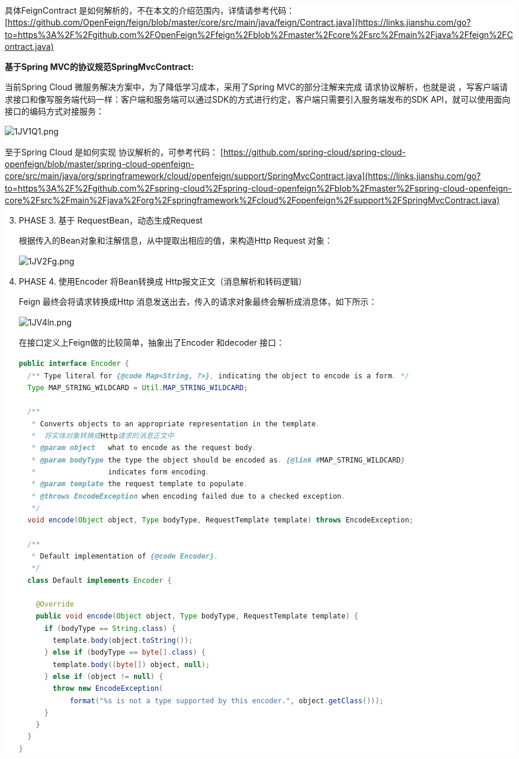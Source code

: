    具体FeignContract 是如何解析的，不在本文的介绍范围内，详情请参考代码：
    [https://github.com/OpenFeign/feign/blob/master/core/src/main/java/feign/Contract.java](https://links.jianshu.com/go?to=https%3A%2F%2Fgithub.com%2FOpenFeign%2Ffeign%2Fblob%2Fmaster%2Fcore%2Fsrc%2Fmain%2Fjava%2Ffeign%2FContract.java)

   **基于Spring MVC的协议规范SpringMvcContract:**

   当前Spring Cloud 微服务解决方案中，为了降低学习成本，采用了Spring MVC的部分注解来完成 请求协议解析，也就是说 ，写客户端请求接口和像写服务端代码一样：客户端和服务端可以通过SDK的方式进行约定，客户端只需要引入服务端发布的SDK API，就可以使用面向接口的编码方式对接服务：

   ![1JV1Q1.png](https://s2.ax1x.com/2020/02/01/1JV1Q1.png)

   至于Spring Cloud 是如何实现 协议解析的，可参考代码：
    [https://github.com/spring-cloud/spring-cloud-openfeign/blob/master/spring-cloud-openfeign-core/src/main/java/org/springframework/cloud/openfeign/support/SpringMvcContract.java](https://links.jianshu.com/go?to=https%3A%2F%2Fgithub.com%2Fspring-cloud%2Fspring-cloud-openfeign%2Fblob%2Fmaster%2Fspring-cloud-openfeign-core%2Fsrc%2Fmain%2Fjava%2Forg%2Fspringframework%2Fcloud%2Fopenfeign%2Fsupport%2FSpringMvcContract.java)

3. PHASE 3. 基于 RequestBean，动态生成Request

   根据传入的Bean对象和注解信息，从中提取出相应的值，来构造Http Request 对象：

   ![1JV2Fg.png](https://s2.ax1x.com/2020/02/01/1JV2Fg.png)

4. PHASE 4. 使用Encoder 将Bean转换成 Http报文正文（消息解析和转码逻辑）

   Feign 最终会将请求转换成Http 消息发送出去，传入的请求对象最终会解析成消息体，如下所示：

   ![1JV4ln.png](https://s2.ax1x.com/2020/02/01/1JV4ln.png)

   在接口定义上Feign做的比较简单，抽象出了Encoder 和decoder 接口：

   ```java
   public interface Encoder {
     /** Type literal for {@code Map<String, ?>}, indicating the object to encode is a form. */
     Type MAP_STRING_WILDCARD = Util.MAP_STRING_WILDCARD;
   
     /**
      * Converts objects to an appropriate representation in the template.
      *  将实体对象转换成Http请求的消息正文中
      * @param object   what to encode as the request body.
      * @param bodyType the type the object should be encoded as. {@link #MAP_STRING_WILDCARD}
      *                 indicates form encoding.
      * @param template the request template to populate.
      * @throws EncodeException when encoding failed due to a checked exception.
      */
     void encode(Object object, Type bodyType, RequestTemplate template) throws EncodeException;
   
     /**
      * Default implementation of {@code Encoder}.
      */
     class Default implements Encoder {
   
       @Override
       public void encode(Object object, Type bodyType, RequestTemplate template) {
         if (bodyType == String.class) {
           template.body(object.toString());
         } else if (bodyType == byte[].class) {
           template.body((byte[]) object, null);
         } else if (object != null) {
           throw new EncodeException(
               format("%s is not a type supported by this encoder.", object.getClass()));
         }
       }
     }
   }
   ```